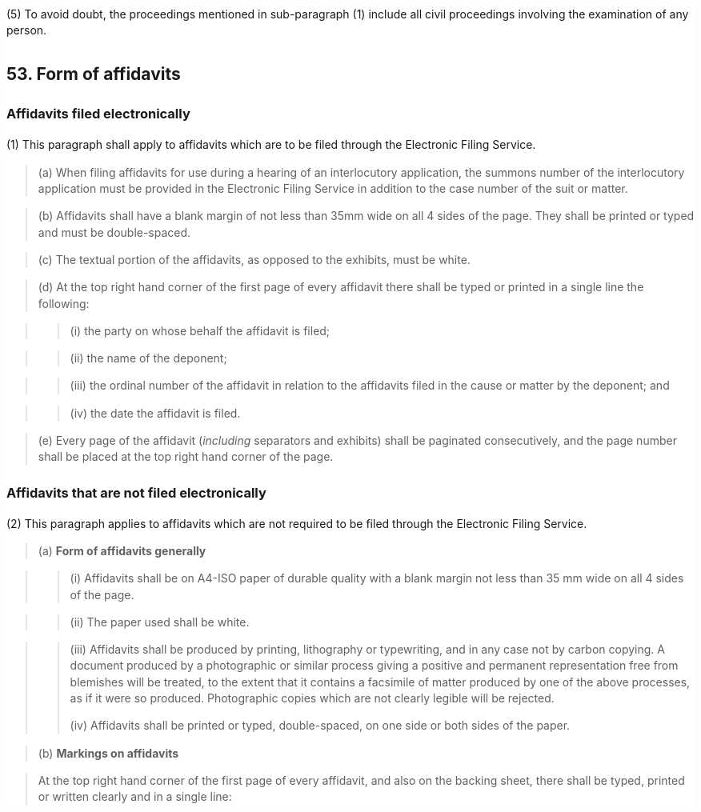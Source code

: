 (5)	To avoid doubt, the proceedings mentioned in sub-paragraph (1) include all civil proceedings involving the examination of any person.

## 53. Form of affidavits

### Affidavits filed electronically

(1) This paragraph shall apply to affidavits which are to be filed through the Electronic Filing Service.

> (a) When filing affidavits for use during a hearing of an interlocutory application, the summons number of the interlocutory application must be provided in the Electronic Filing Service in addition to the case number of the suit or matter.

> (b) Affidavits shall have a blank margin of not less than 35mm wide on all 4 sides of the page. They shall be printed or typed and must be double-spaced.

> (c) The textual portion of the affidavits, as opposed to the exhibits, must be white.

> (d) At the top right hand corner of the first page of every affidavit there shall be typed or printed in a single line the following:

>> (i) the party on whose behalf the affidavit is filed;

>> (ii) the name of the deponent;

>> (iii) the ordinal number of the affidavit in relation to the affidavits filed in the cause or matter by the deponent; and

>> (iv) the date the affidavit is filed.

> (e) Every page of the affidavit (*including* separators and exhibits) shall be paginated consecutively, and the page number shall be placed at the top right hand corner of the page.

### Affidavits that are not filed electronically

(2) This paragraph applies to affidavits which are not required to be filed through the Electronic Filing Service.

> (a) **Form of affidavits generally**

>> (i) Affidavits shall be on A4-ISO paper of durable quality with a blank margin not less than 35 mm wide on all 4 sides of the page.

>> (ii) The paper used shall be white.

>> (iii) Affidavits shall be produced by printing, lithography or typewriting, and in any case not by carbon copying.  A document produced by a photographic or similar process giving a positive and permanent representation free from blemishes will be treated, to the extent that it contains a facsimile of matter produced by one of the above processes, as if it were so produced.  Photographic copies which are not clearly legible will be rejected. 
>> 
>> (iv) Affidavits shall be printed or typed, double-spaced, on one side or both sides of the paper.

> (b) **Markings on affidavits**

> At the top right hand corner of the first page of every affidavit, and also on the backing sheet, there shall be typed, printed or written clearly and in a single line:
